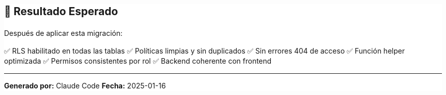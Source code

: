 
## 🎯 Resultado Esperado

Después de aplicar esta migración:

✅ RLS habilitado en todas las tablas
✅ Políticas limpias y sin duplicados
✅ Sin errores 404 de acceso
✅ Función helper optimizada
✅ Permisos consistentes por rol
✅ Backend coherente con frontend

---

**Generado por:** Claude Code
**Fecha:** 2025-01-16
